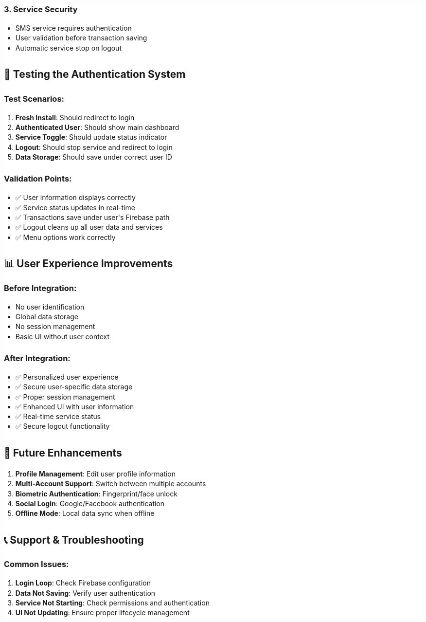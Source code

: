### 3. **Service Security**
- SMS service requires authentication
- User validation before transaction saving
- Automatic service stop on logout

## 🧪 Testing the Authentication System

### Test Scenarios:
1. **Fresh Install**: Should redirect to login
2. **Authenticated User**: Should show main dashboard
3. **Service Toggle**: Should update status indicator
4. **Logout**: Should stop service and redirect to login
5. **Data Storage**: Should save under correct user ID

### Validation Points:
- ✅ User information displays correctly
- ✅ Service status updates in real-time
- ✅ Transactions save under user's Firebase path
- ✅ Logout cleans up all user data and services
- ✅ Menu options work correctly

## 📊 User Experience Improvements

### Before Integration:
- No user identification
- Global data storage
- No session management
- Basic UI without user context

### After Integration:
- ✅ Personalized user experience
- ✅ Secure user-specific data storage
- ✅ Proper session management
- ✅ Enhanced UI with user information
- ✅ Real-time service status
- ✅ Secure logout functionality

## 🔮 Future Enhancements

1. **Profile Management**: Edit user profile information
2. **Multi-Account Support**: Switch between multiple accounts
3. **Biometric Authentication**: Fingerprint/face unlock
4. **Social Login**: Google/Facebook authentication
5. **Offline Mode**: Local data sync when offline

## 📞 Support & Troubleshooting

### Common Issues:
1. **Login Loop**: Check Firebase configuration
2. **Data Not Saving**: Verify user authentication
3. **Service Not Starting**: Check permissions and authentication
4. **UI Not Updating**: Ensure proper lifecycle management
